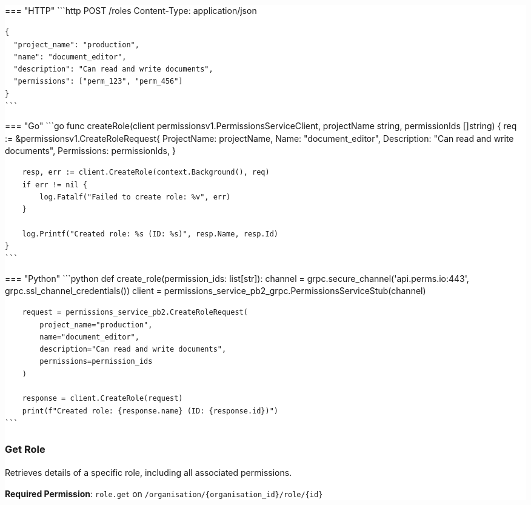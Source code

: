 === "HTTP"
    ```http
    POST /roles
    Content-Type: application/json

    {
      "project_name": "production",
      "name": "document_editor",
      "description": "Can read and write documents",
      "permissions": ["perm_123", "perm_456"]
    }
    ```

=== "Go"
    ```go
    func createRole(client permissionsv1.PermissionsServiceClient, projectName string, permissionIds []string) {
        req := &permissionsv1.CreateRoleRequest{
            ProjectName: projectName,
            Name:        "document_editor",
            Description: "Can read and write documents",
            Permissions: permissionIds,
        }
        
        resp, err := client.CreateRole(context.Background(), req)
        if err != nil {
            log.Fatalf("Failed to create role: %v", err)
        }
        
        log.Printf("Created role: %s (ID: %s)", resp.Name, resp.Id)
    }
    ```

=== "Python"
    ```python
    def create_role(permission_ids: list[str]):
        channel = grpc.secure_channel('api.perms.io:443', grpc.ssl_channel_credentials())
        client = permissions_service_pb2_grpc.PermissionsServiceStub(channel)
        
        request = permissions_service_pb2.CreateRoleRequest(
            project_name="production",
            name="document_editor",
            description="Can read and write documents",
            permissions=permission_ids
        )
        
        response = client.CreateRole(request)
        print(f"Created role: {response.name} (ID: {response.id})")
    ```

### Get Role

Retrieves details of a specific role, including all associated permissions.

**Required Permission**: `role.get` on `/organisation/{organisation_id}/role/{id}`
